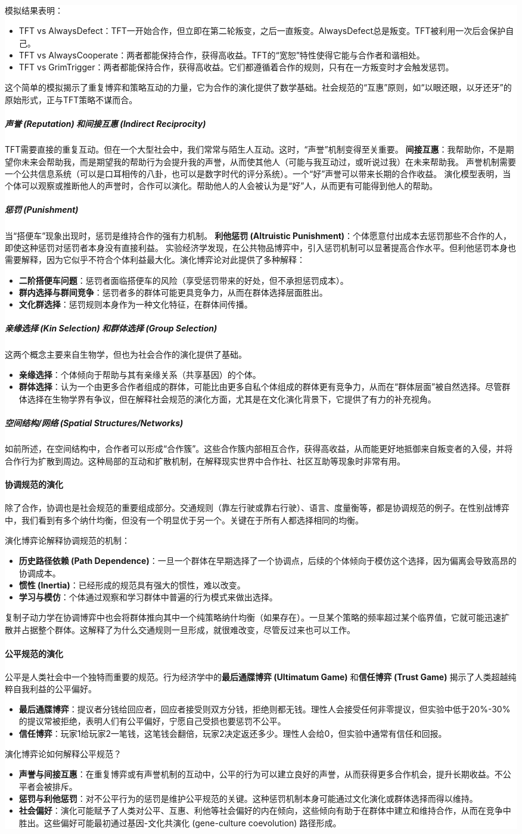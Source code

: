 模拟结果表明：
*   TFT vs AlwaysDefect：TFT一开始合作，但立即在第二轮叛变，之后一直叛变。AlwaysDefect总是叛变。TFT被利用一次后会保护自己。
*   TFT vs AlwaysCooperate：两者都能保持合作，获得高收益。TFT的“宽恕”特性使得它能与合作者和谐相处。
*   TFT vs GrimTrigger：两者都能保持合作，获得高收益。它们都遵循着合作的规则，只有在一方叛变时才会触发惩罚。

这个简单的模拟揭示了重复博弈和策略互动的力量，它为合作的演化提供了数学基础。社会规范的“互惠”原则，如“以眼还眼，以牙还牙”的原始形式，正与TFT策略不谋而合。

##### 声誉 (Reputation) 和间接互惠 (Indirect Reciprocity)

TFT需要直接的重复互动。但在一个大型社会中，我们常常与陌生人互动。这时，“声誉”机制变得至关重要。
**间接互惠**：我帮助你，不是期望你未来会帮助我，而是期望我的帮助行为会提升我的声誉，从而使其他人（可能与我互动过，或听说过我）在未来帮助我。
声誉机制需要一个公共信息系统（可以是口耳相传的八卦，也可以是数字时代的评分系统）。一个“好”声誉可以带来长期的合作收益。
演化模型表明，当个体可以观察或推断他人的声誉时，合作可以演化。帮助他人的人会被认为是“好”人，从而更有可能得到他人的帮助。

##### 惩罚 (Punishment)

当“搭便车”现象出现时，惩罚是维持合作的强有力机制。
**利他惩罚 (Altruistic Punishment)**：个体愿意付出成本去惩罚那些不合作的人，即使这种惩罚对惩罚者本身没有直接利益。
实验经济学发现，在公共物品博弈中，引入惩罚机制可以显著提高合作水平。但利他惩罚本身也需要解释，因为它似乎不符合个体利益最大化。演化博弈论对此提供了多种解释：
*   **二阶搭便车问题**：惩罚者面临搭便车的风险（享受惩罚带来的好处，但不承担惩罚成本）。
*   **群内选择与群间竞争**：惩罚者多的群体可能更具竞争力，从而在群体选择层面胜出。
*   **文化群选择**：惩罚规则本身作为一种文化特征，在群体间传播。

##### 亲缘选择 (Kin Selection) 和群体选择 (Group Selection)

这两个概念主要来自生物学，但也为社会合作的演化提供了基础。
*   **亲缘选择**：个体倾向于帮助与其有亲缘关系（共享基因）的个体。
*   **群体选择**：认为一个由更多合作者组成的群体，可能比由更多自私个体组成的群体更有竞争力，从而在“群体层面”被自然选择。尽管群体选择在生物学界有争议，但在解释社会规范的演化方面，尤其是在文化演化背景下，它提供了有力的补充视角。

##### 空间结构/网络 (Spatial Structures/Networks)

如前所述，在空间结构中，合作者可以形成“合作簇”。这些合作簇内部相互合作，获得高收益，从而能更好地抵御来自叛变者的入侵，并将合作行为扩散到周边。这种局部的互动和扩散机制，在解释现实世界中合作社、社区互助等现象时非常有用。

#### 协调规范的演化

除了合作，协调也是社会规范的重要组成部分。交通规则（靠左行驶或靠右行驶）、语言、度量衡等，都是协调规范的例子。在性别战博弈中，我们看到有多个纳什均衡，但没有一个明显优于另一个。关键在于所有人都选择相同的均衡。

演化博弈论解释协调规范的机制：
*   **历史路径依赖 (Path Dependence)**：一旦一个群体在早期选择了一个协调点，后续的个体倾向于模仿这个选择，因为偏离会导致高昂的协调成本。
*   **惯性 (Inertia)**：已经形成的规范具有强大的惯性，难以改变。
*   **学习与模仿**：个体通过观察和学习群体中普遍的行为模式来做出选择。

复制子动力学在协调博弈中也会将群体推向其中一个纯策略纳什均衡（如果存在）。一旦某个策略的频率超过某个临界值，它就可能迅速扩散并占据整个群体。这解释了为什么交通规则一旦形成，就很难改变，尽管反过来也可以工作。

#### 公平规范的演化

公平是人类社会中一个独特而重要的规范。行为经济学中的**最后通牒博弈 (Ultimatum Game)** 和**信任博弈 (Trust Game)** 揭示了人类超越纯粹自我利益的公平偏好。

*   **最后通牒博弈**：提议者分钱给回应者，回应者接受则双方分钱，拒绝则都无钱。理性人会接受任何非零提议，但实验中低于20%-30%的提议常被拒绝，表明人们有公平偏好，宁愿自己受损也要惩罚不公平。
*   **信任博弈**：玩家1给玩家2一笔钱，这笔钱会翻倍，玩家2决定返还多少。理性人会给0，但实验中通常有信任和回报。

演化博弈论如何解释公平规范？
*   **声誉与间接互惠**：在重复博弈或有声誉机制的互动中，公平的行为可以建立良好的声誉，从而获得更多合作机会，提升长期收益。不公平者会被排斥。
*   **惩罚与利他惩罚**：对不公平行为的惩罚是维护公平规范的关键。这种惩罚机制本身可能通过文化演化或群体选择而得以维持。
*   **社会偏好**：演化可能赋予了人类对公平、互惠、利他等社会偏好的内在倾向，这些倾向有助于在群体中建立和维持合作，从而在竞争中胜出。这些偏好可能最初通过基因-文化共演化 (gene-culture coevolution) 路径形成。
